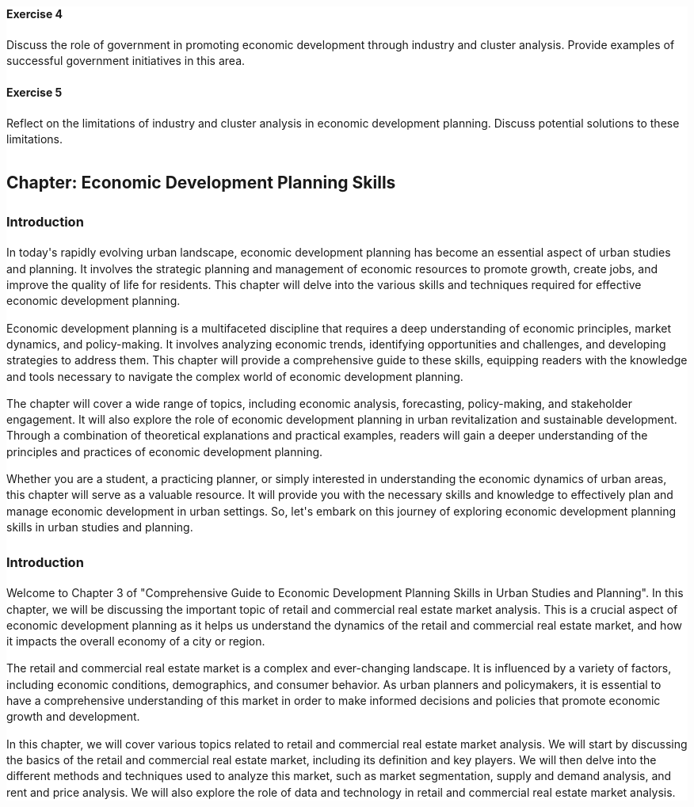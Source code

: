 #### Exercise 4
Discuss the role of government in promoting economic development through industry and cluster analysis. Provide examples of successful government initiatives in this area.

#### Exercise 5
Reflect on the limitations of industry and cluster analysis in economic development planning. Discuss potential solutions to these limitations.

## Chapter: Economic Development Planning Skills

### Introduction

In today's rapidly evolving urban landscape, economic development planning has become an essential aspect of urban studies and planning. It involves the strategic planning and management of economic resources to promote growth, create jobs, and improve the quality of life for residents. This chapter will delve into the various skills and techniques required for effective economic development planning.

Economic development planning is a multifaceted discipline that requires a deep understanding of economic principles, market dynamics, and policy-making. It involves analyzing economic trends, identifying opportunities and challenges, and developing strategies to address them. This chapter will provide a comprehensive guide to these skills, equipping readers with the knowledge and tools necessary to navigate the complex world of economic development planning.

The chapter will cover a wide range of topics, including economic analysis, forecasting, policy-making, and stakeholder engagement. It will also explore the role of economic development planning in urban revitalization and sustainable development. Through a combination of theoretical explanations and practical examples, readers will gain a deeper understanding of the principles and practices of economic development planning.

Whether you are a student, a practicing planner, or simply interested in understanding the economic dynamics of urban areas, this chapter will serve as a valuable resource. It will provide you with the necessary skills and knowledge to effectively plan and manage economic development in urban settings. So, let's embark on this journey of exploring economic development planning skills in urban studies and planning.




### Introduction

Welcome to Chapter 3 of "Comprehensive Guide to Economic Development Planning Skills in Urban Studies and Planning". In this chapter, we will be discussing the important topic of retail and commercial real estate market analysis. This is a crucial aspect of economic development planning as it helps us understand the dynamics of the retail and commercial real estate market, and how it impacts the overall economy of a city or region.

The retail and commercial real estate market is a complex and ever-changing landscape. It is influenced by a variety of factors, including economic conditions, demographics, and consumer behavior. As urban planners and policymakers, it is essential to have a comprehensive understanding of this market in order to make informed decisions and policies that promote economic growth and development.

In this chapter, we will cover various topics related to retail and commercial real estate market analysis. We will start by discussing the basics of the retail and commercial real estate market, including its definition and key players. We will then delve into the different methods and techniques used to analyze this market, such as market segmentation, supply and demand analysis, and rent and price analysis. We will also explore the role of data and technology in retail and commercial real estate market analysis.
